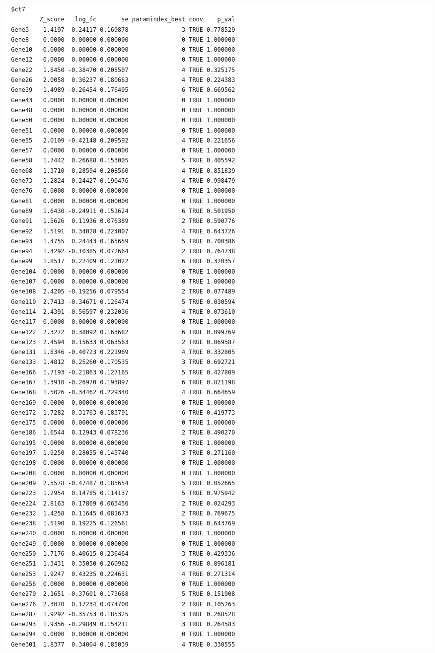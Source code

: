       $ct7
              Z_score   log_fc       se paramindex_best conv    p_val
      Gene3    1.4197  0.24117 0.169878               3 TRUE 0.778529
      Gene8    0.0000  0.00000 0.000000               0 TRUE 1.000000
      Gene10   0.0000  0.00000 0.000000               0 TRUE 1.000000
      Gene12   0.0000  0.00000 0.000000               0 TRUE 1.000000
      Gene22   1.8450 -0.38470 0.208507               4 TRUE 0.325175
      Gene26   2.0058  0.36237 0.180663               4 TRUE 0.224383
      Gene39   1.4989 -0.26454 0.176495               6 TRUE 0.669562
      Gene43   0.0000  0.00000 0.000000               0 TRUE 1.000000
      Gene48   0.0000  0.00000 0.000000               0 TRUE 1.000000
      Gene50   0.0000  0.00000 0.000000               0 TRUE 1.000000
      Gene51   0.0000  0.00000 0.000000               0 TRUE 1.000000
      Gene55   2.0109 -0.42148 0.209592               4 TRUE 0.221656
      Gene57   0.0000  0.00000 0.000000               0 TRUE 1.000000
      Gene58   1.7442  0.26688 0.153005               5 TRUE 0.405592
      Gene68   1.3710 -0.28594 0.208560               4 TRUE 0.851839
      Gene73   1.2824 -0.24427 0.190476               4 TRUE 0.998479
      Gene76   0.0000  0.00000 0.000000               0 TRUE 1.000000
      Gene81   0.0000  0.00000 0.000000               0 TRUE 1.000000
      Gene89   1.6430 -0.24911 0.151624               6 TRUE 0.501950
      Gene91   1.5626  0.11936 0.076389               2 TRUE 0.590776
      Gene92   1.5191  0.34028 0.224007               4 TRUE 0.643726
      Gene93   1.4755  0.24443 0.165659               5 TRUE 0.700386
      Gene94   1.4292 -0.10385 0.072664               2 TRUE 0.764738
      Gene99   1.8517  0.22409 0.121022               6 TRUE 0.320357
      Gene104  0.0000  0.00000 0.000000               0 TRUE 1.000000
      Gene107  0.0000  0.00000 0.000000               0 TRUE 1.000000
      Gene108  2.4205 -0.19256 0.079554               2 TRUE 0.077489
      Gene110  2.7413 -0.34671 0.126474               5 TRUE 0.030594
      Gene114  2.4391 -0.56597 0.232036               4 TRUE 0.073610
      Gene117  0.0000  0.00000 0.000000               0 TRUE 1.000000
      Gene122  2.3272  0.38092 0.163682               6 TRUE 0.099769
      Gene123  2.4594  0.15633 0.063563               2 TRUE 0.069587
      Gene131  1.8346 -0.40723 0.221969               4 TRUE 0.332805
      Gene133  1.4812  0.25260 0.170535               3 TRUE 0.692721
      Gene166  1.7193 -0.21863 0.127165               5 TRUE 0.427809
      Gene167  1.3910 -0.26970 0.193897               6 TRUE 0.821198
      Gene168  1.5026 -0.34462 0.229340               4 TRUE 0.664659
      Gene169  0.0000  0.00000 0.000000               0 TRUE 1.000000
      Gene172  1.7282  0.31763 0.183791               6 TRUE 0.419773
      Gene175  0.0000  0.00000 0.000000               0 TRUE 1.000000
      Gene186  1.6544  0.12943 0.078236               2 TRUE 0.490270
      Gene195  0.0000  0.00000 0.000000               0 TRUE 1.000000
      Gene197  1.9250  0.28055 0.145740               3 TRUE 0.271160
      Gene198  0.0000  0.00000 0.000000               0 TRUE 1.000000
      Gene208  0.0000  0.00000 0.000000               0 TRUE 1.000000
      Gene209  2.5578 -0.47487 0.185654               5 TRUE 0.052665
      Gene223  1.2954  0.14785 0.114137               5 TRUE 0.975942
      Gene224  2.8163  0.17869 0.063450               2 TRUE 0.024293
      Gene232  1.4258  0.11645 0.081673               2 TRUE 0.769675
      Gene238  1.5190  0.19225 0.126561               5 TRUE 0.643769
      Gene240  0.0000  0.00000 0.000000               0 TRUE 1.000000
      Gene249  0.0000  0.00000 0.000000               0 TRUE 1.000000
      Gene250  1.7176 -0.40615 0.236464               3 TRUE 0.429336
      Gene251  1.3431  0.35050 0.260962               6 TRUE 0.896181
      Gene253  1.9247  0.43235 0.224631               4 TRUE 0.271314
      Gene256  0.0000  0.00000 0.000000               0 TRUE 1.000000
      Gene270  2.1651 -0.37601 0.173668               5 TRUE 0.151908
      Gene276  2.3070  0.17234 0.074700               2 TRUE 0.105263
      Gene287  1.9292 -0.35753 0.185325               3 TRUE 0.268528
      Gene293  1.9356 -0.29849 0.154211               3 TRUE 0.264583
      Gene294  0.0000  0.00000 0.000000               0 TRUE 1.000000
      Gene301  1.8377  0.34004 0.185039               4 TRUE 0.330555